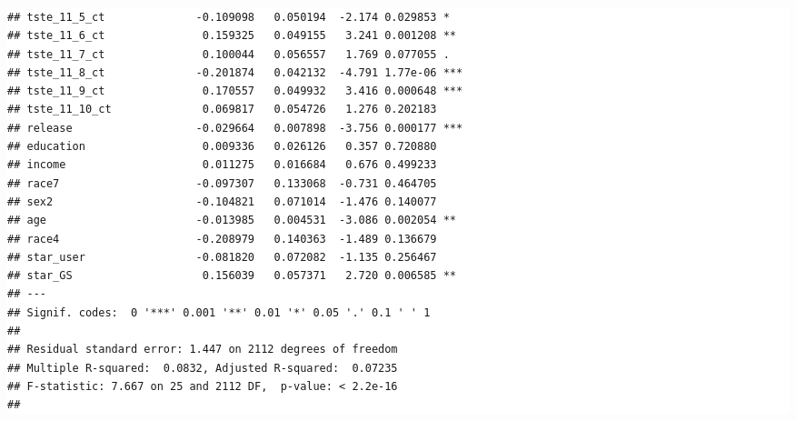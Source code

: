     ## tste_11_5_ct              -0.109098   0.050194  -2.174 0.029853 *  
    ## tste_11_6_ct               0.159325   0.049155   3.241 0.001208 ** 
    ## tste_11_7_ct               0.100044   0.056557   1.769 0.077055 .  
    ## tste_11_8_ct              -0.201874   0.042132  -4.791 1.77e-06 ***
    ## tste_11_9_ct               0.170557   0.049932   3.416 0.000648 ***
    ## tste_11_10_ct              0.069817   0.054726   1.276 0.202183    
    ## release                   -0.029664   0.007898  -3.756 0.000177 ***
    ## education                  0.009336   0.026126   0.357 0.720880    
    ## income                     0.011275   0.016684   0.676 0.499233    
    ## race7                     -0.097307   0.133068  -0.731 0.464705    
    ## sex2                      -0.104821   0.071014  -1.476 0.140077    
    ## age                       -0.013985   0.004531  -3.086 0.002054 ** 
    ## race4                     -0.208979   0.140363  -1.489 0.136679    
    ## star_user                 -0.081820   0.072082  -1.135 0.256467    
    ## star_GS                    0.156039   0.057371   2.720 0.006585 ** 
    ## ---
    ## Signif. codes:  0 '***' 0.001 '**' 0.01 '*' 0.05 '.' 0.1 ' ' 1
    ## 
    ## Residual standard error: 1.447 on 2112 degrees of freedom
    ## Multiple R-squared:  0.0832, Adjusted R-squared:  0.07235 
    ## F-statistic: 7.667 on 25 and 2112 DF,  p-value: < 2.2e-16
    ## 